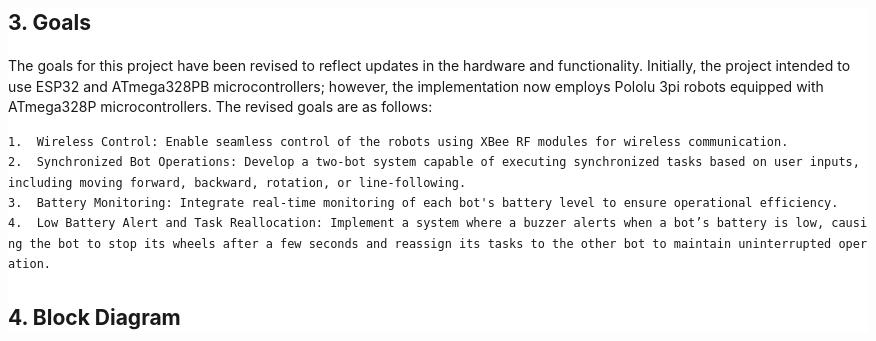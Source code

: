 ## 3. Goals

<p>The goals for this project have been revised to reflect updates in the hardware and functionality. Initially, the project intended to use ESP32 and ATmega328PB microcontrollers; however, the implementation now employs Pololu 3pi robots equipped with ATmega328P microcontrollers. The revised goals are as follows:</p>

    1.	Wireless Control: Enable seamless control of the robots using XBee RF modules for wireless communication.
    2.	Synchronized Bot Operations: Develop a two-bot system capable of executing synchronized tasks based on user inputs, including moving forward, backward, rotation, or line-following.
    3.	Battery Monitoring: Integrate real-time monitoring of each bot's battery level to ensure operational efficiency.
    4.	Low Battery Alert and Task Reallocation: Implement a system where a buzzer alerts when a bot’s battery is low, causing the bot to stop its wheels after a few seconds and reassign its tasks to the other bot to maintain uninterrupted operation.

## 4. Block Diagram
